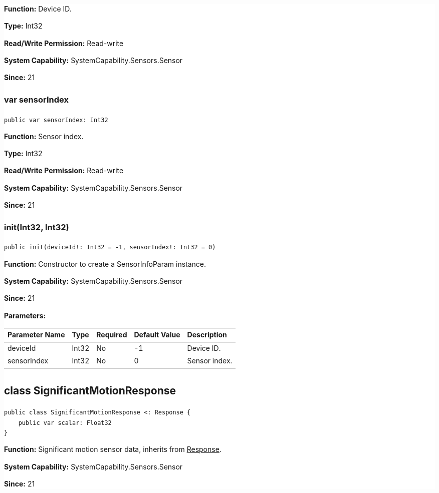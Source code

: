 **Function:** Device ID.

**Type:** Int32

**Read/Write Permission:** Read-write

**System Capability:** SystemCapability.Sensors.Sensor

**Since:** 21

### var sensorIndex

```cangjie
public var sensorIndex: Int32
```

**Function:** Sensor index.

**Type:** Int32

**Read/Write Permission:** Read-write

**System Capability:** SystemCapability.Sensors.Sensor

**Since:** 21

### init(Int32, Int32)

```cangjie
public init(deviceId!: Int32 = -1, sensorIndex!: Int32 = 0)
```

**Function:** Constructor to create a SensorInfoParam instance.

**System Capability:** SystemCapability.Sensors.Sensor

**Since:** 21

**Parameters:**

| Parameter Name | Type | Required | Default Value | Description |
|:---|:---|:---|:---|:---|
| deviceId | Int32 | No | -1 | Device ID. |
| sensorIndex | Int32 | No | 0 | Sensor index. |

## class SignificantMotionResponse

```cangjie
public class SignificantMotionResponse <: Response {
    public var scalar: Float32
}
```

**Function:** Significant motion sensor data, inherits from [Response](#class-response).

**System Capability:** SystemCapability.Sensors.Sensor

**Since:** 21
